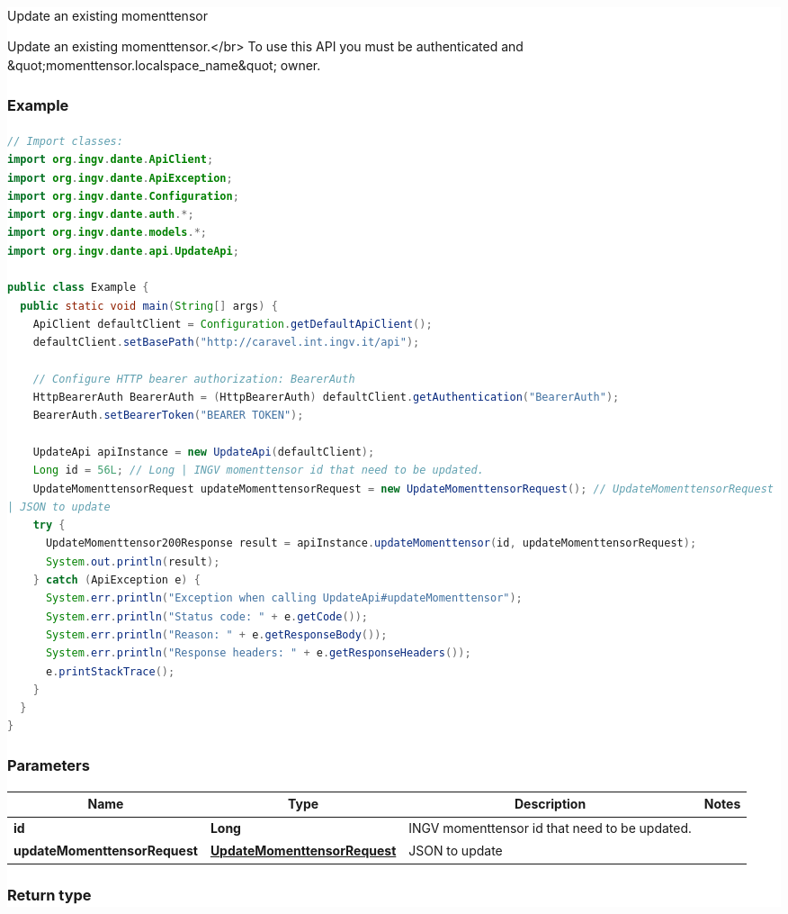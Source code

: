 Update an existing momenttensor

Update an existing momenttensor.&lt;/br&gt; To use this API you must be authenticated and \&quot;momenttensor.localspace_name\&quot; owner.

### Example
```java
// Import classes:
import org.ingv.dante.ApiClient;
import org.ingv.dante.ApiException;
import org.ingv.dante.Configuration;
import org.ingv.dante.auth.*;
import org.ingv.dante.models.*;
import org.ingv.dante.api.UpdateApi;

public class Example {
  public static void main(String[] args) {
    ApiClient defaultClient = Configuration.getDefaultApiClient();
    defaultClient.setBasePath("http://caravel.int.ingv.it/api");
    
    // Configure HTTP bearer authorization: BearerAuth
    HttpBearerAuth BearerAuth = (HttpBearerAuth) defaultClient.getAuthentication("BearerAuth");
    BearerAuth.setBearerToken("BEARER TOKEN");

    UpdateApi apiInstance = new UpdateApi(defaultClient);
    Long id = 56L; // Long | INGV momenttensor id that need to be updated.
    UpdateMomenttensorRequest updateMomenttensorRequest = new UpdateMomenttensorRequest(); // UpdateMomenttensorRequest | JSON to update
    try {
      UpdateMomenttensor200Response result = apiInstance.updateMomenttensor(id, updateMomenttensorRequest);
      System.out.println(result);
    } catch (ApiException e) {
      System.err.println("Exception when calling UpdateApi#updateMomenttensor");
      System.err.println("Status code: " + e.getCode());
      System.err.println("Reason: " + e.getResponseBody());
      System.err.println("Response headers: " + e.getResponseHeaders());
      e.printStackTrace();
    }
  }
}
```

### Parameters

| Name | Type | Description  | Notes |
|------------- | ------------- | ------------- | -------------|
| **id** | **Long**| INGV momenttensor id that need to be updated. | |
| **updateMomenttensorRequest** | [**UpdateMomenttensorRequest**](UpdateMomenttensorRequest.md)| JSON to update | |

### Return type
